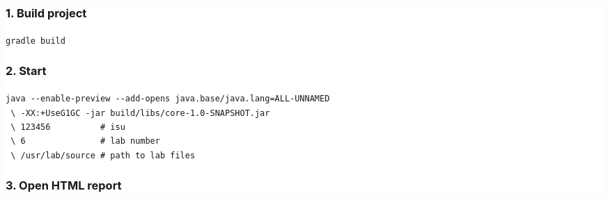 ### 1. Build project
```shell
gradle build
```

### 2. Start
```shell
java --enable-preview --add-opens java.base/java.lang=ALL-UNNAMED
 \ -XX:+UseG1GC -jar build/libs/core-1.0-SNAPSHOT.jar
 \ 123456          # isu 
 \ 6               # lab number
 \ /usr/lab/source # path to lab files
```

### 3. Open HTML report

